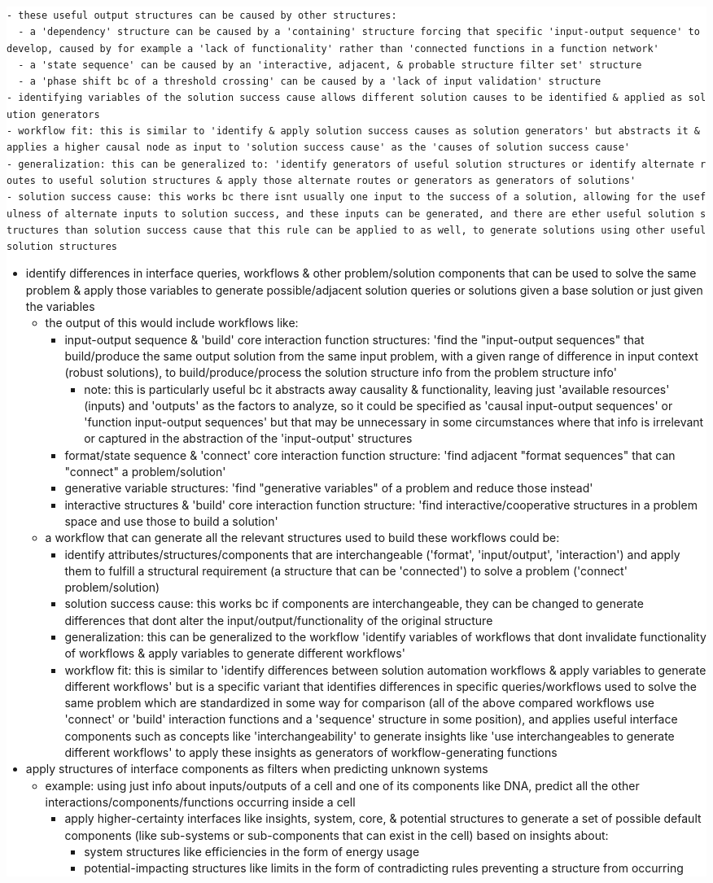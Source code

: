     - these useful output structures can be caused by other structures:
      - a 'dependency' structure can be caused by a 'containing' structure forcing that specific 'input-output sequence' to develop, caused by for example a 'lack of functionality' rather than 'connected functions in a function network'
      - a 'state sequence' can be caused by an 'interactive, adjacent, & probable structure filter set' structure
      - a 'phase shift bc of a threshold crossing' can be caused by a 'lack of input validation' structure
    - identifying variables of the solution success cause allows different solution causes to be identified & applied as solution generators
    - workflow fit: this is similar to 'identify & apply solution success causes as solution generators' but abstracts it & applies a higher causal node as input to 'solution success cause' as the 'causes of solution success cause'
    - generalization: this can be generalized to: 'identify generators of useful solution structures or identify alternate routes to useful solution structures & apply those alternate routes or generators as generators of solutions'
    - solution success cause: this works bc there isnt usually one input to the success of a solution, allowing for the usefulness of alternate inputs to solution success, and these inputs can be generated, and there are ether useful solution structures than solution success cause that this rule can be applied to as well, to generate solutions using other useful solution structures
  - identify differences in interface queries, workflows & other problem/solution components that can be used to solve the same problem & apply those variables to generate possible/adjacent solution queries or solutions given a base solution or just given the variables
    - the output of this would include workflows like:
      - input-output sequence & 'build' core interaction function structures: 'find the "input-output sequences" that build/produce the same output solution from the same input problem, with a given range of difference in input context (robust solutions), to build/produce/process the solution structure info from the problem structure info'
        - note: this is particularly useful bc it abstracts away causality & functionality, leaving just 'available resources' (inputs) and 'outputs' as the factors to analyze, so it could be specified as 'causal input-output sequences' or 'function input-output sequences' but that may be unnecessary in some circumstances where that info is irrelevant or captured in the abstraction of the 'input-output' structures
      - format/state sequence & 'connect' core interaction function structure: 'find adjacent "format sequences" that can "connect" a problem/solution'
      - generative variable structures: 'find "generative variables" of a problem and reduce those instead'
      - interactive structures & 'build' core interaction function structure: 'find interactive/cooperative structures in a problem space and use those to build a solution'
    - a workflow that can generate all the relevant structures used to build these workflows could be:
      - identify attributes/structures/components that are interchangeable ('format', 'input/output', 'interaction') and apply them to fulfill a structural requirement (a structure that can be 'connected') to solve a problem ('connect' problem/solution)
      - solution success cause: this works bc if components are interchangeable, they can be changed to generate differences that dont alter the input/output/functionality of the original structure
      - generalization: this can be generalized to the workflow 'identify variables of workflows that dont invalidate functionality of workflows & apply variables to generate different workflows'
      - workflow fit: this is similar to 'identify differences between solution automation workflows & apply variables to generate different workflows' but is a specific variant that identifies differences in specific queries/workflows used to solve the same problem which are standardized in some way for comparison (all of the above compared workflows use 'connect' or 'build' interaction functions and a 'sequence' structure in some position), and applies useful interface components such as concepts like 'interchangeability' to generate insights like 'use interchangeables to generate different workflows' to apply these insights as generators of workflow-generating functions
  - apply structures of interface components as filters when predicting unknown systems
    - example: using just info about inputs/outputs of a cell and one of its components like DNA, predict all the other interactions/components/functions occurring inside a cell
      - apply higher-certainty interfaces like insights, system, core, & potential structures to generate a set of possible default components (like sub-systems or sub-components that can exist in the cell) based on insights about:
        - system structures like efficiencies in the form of energy usage
        - potential-impacting structures like limits in the form of contradicting rules preventing a structure from occurring